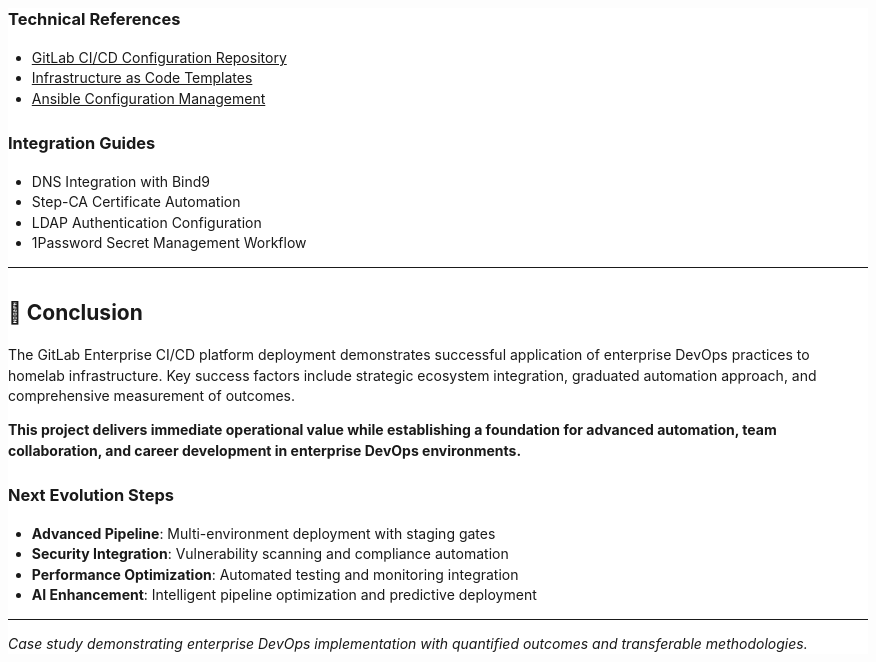### **Technical References**
- [GitLab CI/CD Configuration Repository](https://github.com/thefrankyes1/homelab-infrastructure)
- [Infrastructure as Code Templates](../bone.hive/terraform/modules/)
- [Ansible Configuration Management](../bone.hive/ansible/playbooks/)

### **Integration Guides**
- DNS Integration with Bind9
- Step-CA Certificate Automation
- LDAP Authentication Configuration
- 1Password Secret Management Workflow

---

## 🎯 **Conclusion**

The GitLab Enterprise CI/CD platform deployment demonstrates successful application of enterprise DevOps practices to homelab infrastructure. Key success factors include strategic ecosystem integration, graduated automation approach, and comprehensive measurement of outcomes.

**This project delivers immediate operational value while establishing a foundation for advanced automation, team collaboration, and career development in enterprise DevOps environments.**

### **Next Evolution Steps**
- **Advanced Pipeline**: Multi-environment deployment with staging gates
- **Security Integration**: Vulnerability scanning and compliance automation  
- **Performance Optimization**: Automated testing and monitoring integration
- **AI Enhancement**: Intelligent pipeline optimization and predictive deployment

---

*Case study demonstrating enterprise DevOps implementation with quantified outcomes and transferable methodologies.*
